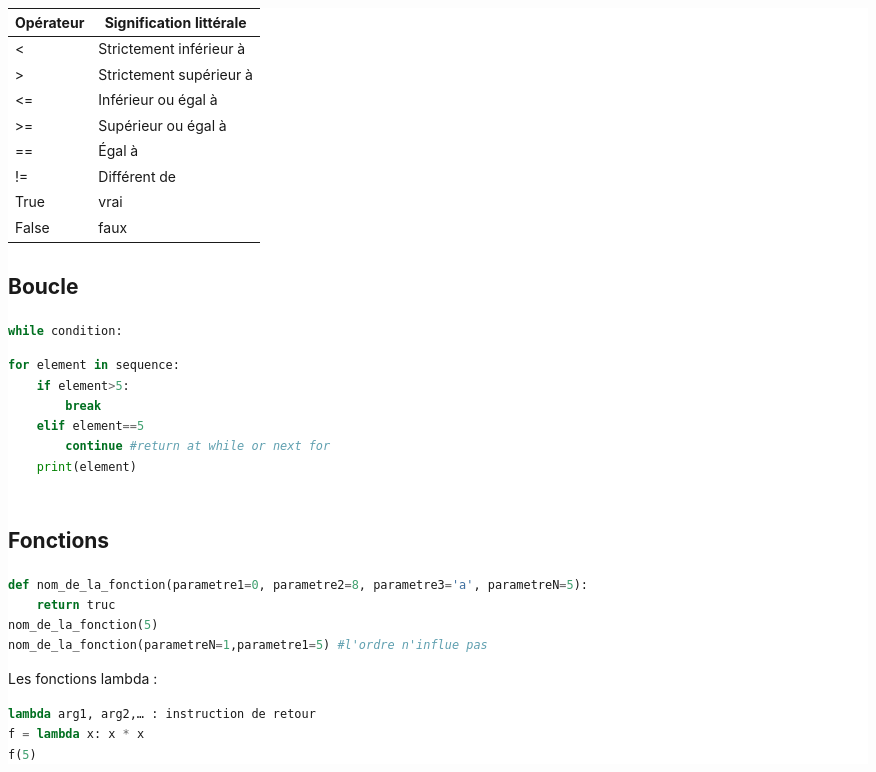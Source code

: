

| Opérateur | Signification littérale |
| --------- | ----------------------- |
| <         | Strictement inférieur à |
| >         | Strictement supérieur à |
| <=        | Inférieur ou égal à     |
| >=        | Supérieur ou égal à     |
| ==        | Égal à                  |
| !=        | Différent de            |
| True      | vrai                    |
| False     | faux                    |



## Boucle

```python
while condition:
```

```python
for element in sequence:
    if element>5:
        break
    elif element==5
    	continue #return at while or next for
    print(element)
     
```





## Fonctions



```python
def nom_de_la_fonction(parametre1=0, parametre2=8, parametre3='a', parametreN=5):
    return truc
nom_de_la_fonction(5)
nom_de_la_fonction(parametreN=1,parametre1=5) #l'ordre n'influe pas
```

 Les fonctions lambda :

```python
lambda arg1, arg2,… : instruction de retour
f = lambda x: x * x
f(5)
```
